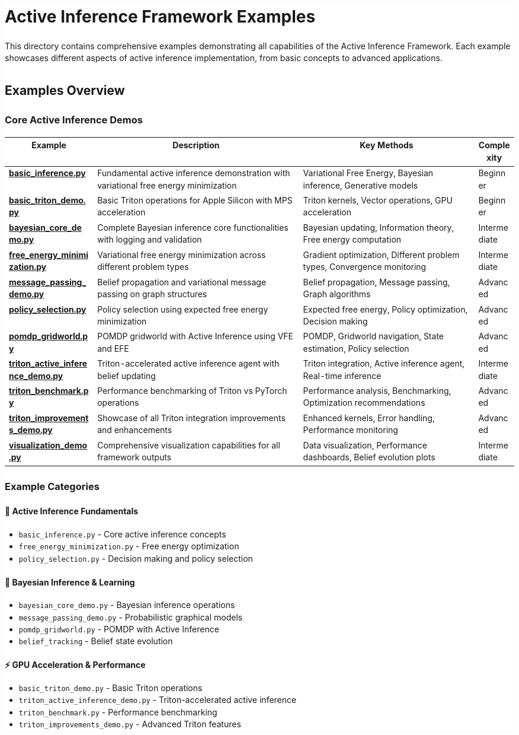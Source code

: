 # Active Inference Framework Examples

This directory contains comprehensive examples demonstrating all capabilities of the Active Inference Framework. Each example showcases different aspects of active inference implementation, from basic concepts to advanced applications.

## Examples Overview

### Core Active Inference Demos

| Example | Description | Key Methods | Complexity |
|---------|-------------|-------------|------------|
| [**basic_inference.py**](basic_inference.py) | Fundamental active inference demonstration with variational free energy minimization | Variational Free Energy, Bayesian inference, Generative models | Beginner |
| [**basic_triton_demo.py**](basic_triton_demo.py) | Basic Triton operations for Apple Silicon with MPS acceleration | Triton kernels, Vector operations, GPU acceleration | Beginner |
| [**bayesian_core_demo.py**](bayesian_core_demo.py) | Complete Bayesian inference core functionalities with logging and validation | Bayesian updating, Information theory, Free energy computation | Intermediate |
| [**free_energy_minimization.py**](free_energy_minimization.py) | Variational free energy minimization across different problem types | Gradient optimization, Different problem types, Convergence monitoring | Intermediate |
| [**message_passing_demo.py**](message_passing_demo.py) | Belief propagation and variational message passing on graph structures | Belief propagation, Message passing, Graph algorithms | Advanced |
| [**policy_selection.py**](policy_selection.py) | Policy selection using expected free energy minimization | Expected free energy, Policy optimization, Decision making | Advanced |
| [**pomdp_gridworld.py**](pomdp_gridworld.py) | POMDP gridworld with Active Inference using VFE and EFE | POMDP, Gridworld navigation, State estimation, Policy selection | Advanced |
| [**triton_active_inference_demo.py**](triton_active_inference_demo.py) | Triton-accelerated active inference agent with belief updating | Triton integration, Active inference agent, Real-time inference | Intermediate |
| [**triton_benchmark.py**](triton_benchmark.py) | Performance benchmarking of Triton vs PyTorch operations | Performance analysis, Benchmarking, Optimization recommendations | Advanced |
| [**triton_improvements_demo.py**](triton_improvements_demo.py) | Showcase of all Triton integration improvements and enhancements | Enhanced kernels, Error handling, Performance monitoring | Advanced |
| [**visualization_demo.py**](visualization_demo.py) | Comprehensive visualization capabilities for all framework outputs | Data visualization, Performance dashboards, Belief evolution plots | Intermediate |

### Example Categories

#### 🎯 **Active Inference Fundamentals**
- `basic_inference.py` - Core active inference concepts
- `free_energy_minimization.py` - Free energy optimization
- `policy_selection.py` - Decision making and policy selection

#### 🧠 **Bayesian Inference & Learning**
- `bayesian_core_demo.py` - Bayesian inference operations
- `message_passing_demo.py` - Probabilistic graphical models
- `pomdp_gridworld.py` - POMDP with Active Inference
- `belief_tracking` - Belief state evolution

#### ⚡ **GPU Acceleration & Performance**
- `basic_triton_demo.py` - Basic Triton operations
- `triton_active_inference_demo.py` - Triton-accelerated active inference
- `triton_benchmark.py` - Performance benchmarking
- `triton_improvements_demo.py` - Advanced Triton features
